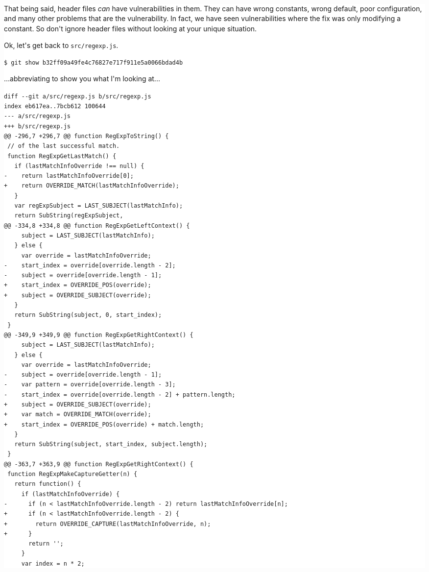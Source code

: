 That being said, header files *can* have vulnerabilities in them. They can have wrong constants, wrong default, poor configuration, and many other problems that are the vulnerability. In fact, we have seen vulnerabilities where the fix was only modifying a constant. So don't ignore header files without looking at your unique situation.

Ok, let's get back to `src/regexp.js`.

```
$ git show b32ff09a49fe4c76827e717f911e5a0066bdad4b
```

...abbreviating to show you what I'm looking at...

```
diff --git a/src/regexp.js b/src/regexp.js
index eb617ea..7bcb612 100644
--- a/src/regexp.js
+++ b/src/regexp.js
@@ -296,7 +296,7 @@ function RegExpToString() {
 // of the last successful match.
 function RegExpGetLastMatch() {
   if (lastMatchInfoOverride !== null) {
-    return lastMatchInfoOverride[0];
+    return OVERRIDE_MATCH(lastMatchInfoOverride);
   }
   var regExpSubject = LAST_SUBJECT(lastMatchInfo);
   return SubString(regExpSubject,
@@ -334,8 +334,8 @@ function RegExpGetLeftContext() {
     subject = LAST_SUBJECT(lastMatchInfo);
   } else {
     var override = lastMatchInfoOverride;
-    start_index = override[override.length - 2];
-    subject = override[override.length - 1];
+    start_index = OVERRIDE_POS(override);
+    subject = OVERRIDE_SUBJECT(override);
   }
   return SubString(subject, 0, start_index);
 }
@@ -349,9 +349,9 @@ function RegExpGetRightContext() {
     subject = LAST_SUBJECT(lastMatchInfo);
   } else {
     var override = lastMatchInfoOverride;
-    subject = override[override.length - 1];
-    var pattern = override[override.length - 3];
-    start_index = override[override.length - 2] + pattern.length;
+    subject = OVERRIDE_SUBJECT(override);
+    var match = OVERRIDE_MATCH(override);
+    start_index = OVERRIDE_POS(override) + match.length;
   }
   return SubString(subject, start_index, subject.length);
 }
@@ -363,7 +363,9 @@ function RegExpGetRightContext() {
 function RegExpMakeCaptureGetter(n) {
   return function() {
     if (lastMatchInfoOverride) {
-      if (n < lastMatchInfoOverride.length - 2) return lastMatchInfoOverride[n];
+      if (n < lastMatchInfoOverride.length - 2) {
+        return OVERRIDE_CAPTURE(lastMatchInfoOverride, n);
+      }
       return '';
     }
     var index = n * 2;
```
